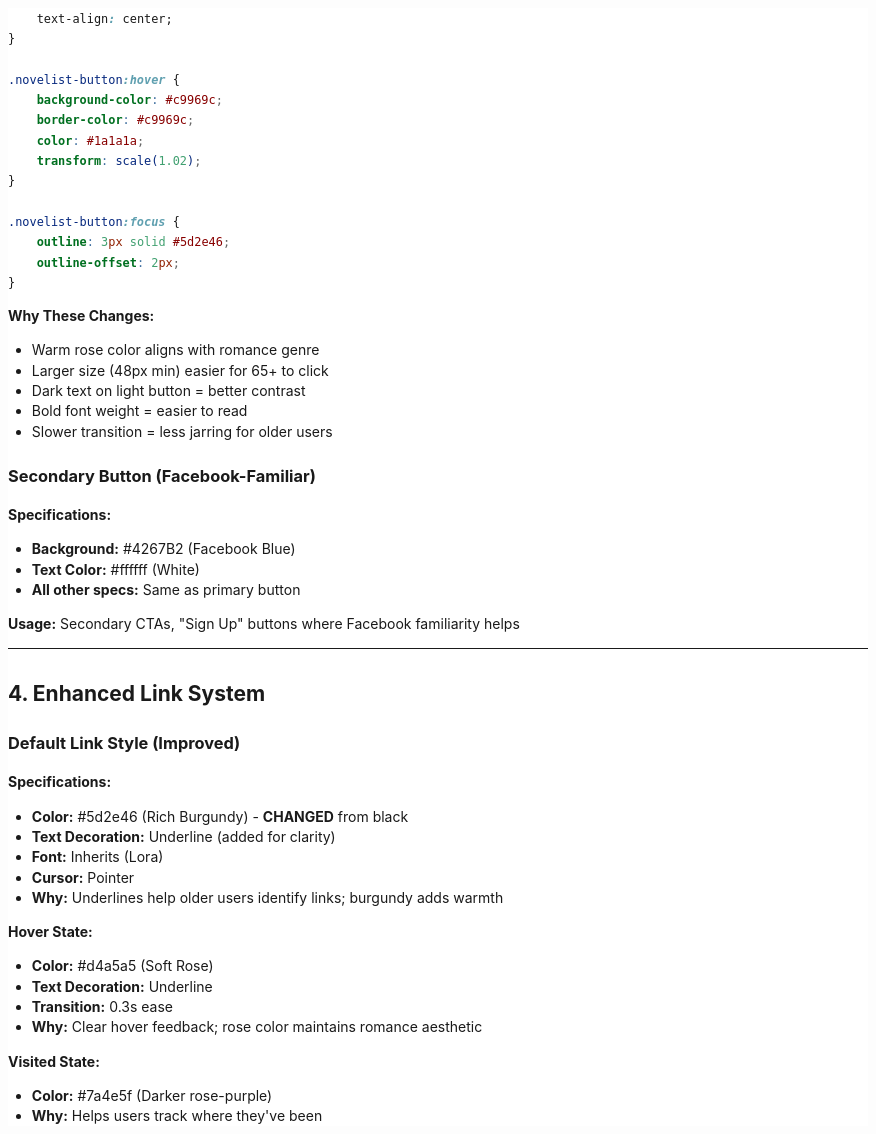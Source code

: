 ```css
    text-align: center;
}

.novelist-button:hover {
    background-color: #c9969c;
    border-color: #c9969c;
    color: #1a1a1a;
    transform: scale(1.02);
}

.novelist-button:focus {
    outline: 3px solid #5d2e46;
    outline-offset: 2px;
}
```

**Why These Changes:**
- Warm rose color aligns with romance genre
- Larger size (48px min) easier for 65+ to click
- Dark text on light button = better contrast
- Bold font weight = easier to read
- Slower transition = less jarring for older users

### Secondary Button (Facebook-Familiar)

**Specifications:**
- **Background:** #4267B2 (Facebook Blue)
- **Text Color:** #ffffff (White)
- **All other specs:** Same as primary button

**Usage:** Secondary CTAs, "Sign Up" buttons where Facebook familiarity helps

---

## 4. Enhanced Link System

### Default Link Style (Improved)

**Specifications:**
- **Color:** #5d2e46 (Rich Burgundy) - **CHANGED** from black
- **Text Decoration:** Underline (added for clarity)
- **Font:** Inherits (Lora)
- **Cursor:** Pointer
- **Why:** Underlines help older users identify links; burgundy adds warmth

**Hover State:**
- **Color:** #d4a5a5 (Soft Rose)
- **Text Decoration:** Underline
- **Transition:** 0.3s ease
- **Why:** Clear hover feedback; rose color maintains romance aesthetic

**Visited State:**
- **Color:** #7a4e5f (Darker rose-purple)
- **Why:** Helps users track where they've been
